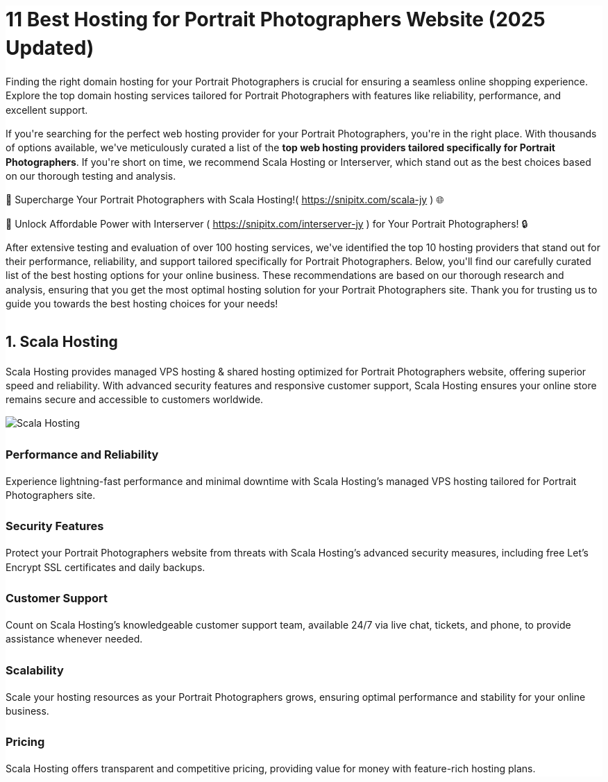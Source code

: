 # 11 Best Hosting for Portrait Photographers Website (2025 Updated)

Finding the right domain hosting for your Portrait Photographers is crucial for ensuring a seamless online shopping experience. Explore the top domain hosting services tailored for Portrait Photographers with features like reliability, performance, and excellent support.

If you're searching for the perfect web hosting provider for your Portrait Photographers, you're in the right place. With thousands of options available, we've meticulously curated a list of the **top web hosting providers tailored specifically for Portrait Photographers**. If you're short on time, we recommend Scala Hosting or Interserver, which stand out as the best choices based on our thorough testing and analysis.

🚀 Supercharge Your Portrait Photographers with Scala Hosting!( https://snipitx.com/scala-jy ) 🌐 

💸 Unlock Affordable Power with Interserver ( https://snipitx.com/interserver-jy ) for Your Portrait Photographers! 🔒

After extensive testing and evaluation of over 100 hosting services, we've identified the top 10 hosting providers that stand out for their performance, reliability, and support tailored specifically for Portrait Photographers. Below, you'll find our carefully curated list of the best hosting options for your online business. These recommendations are based on our thorough research and analysis, ensuring that you get the most optimal hosting solution for your Portrait Photographers site. Thank you for trusting us to guide you towards the best hosting choices for your needs!

## 1. Scala Hosting

Scala Hosting provides managed VPS hosting & shared hosting optimized for Portrait Photographers website, offering superior speed and reliability. With advanced security features and responsive customer support, Scala Hosting ensures your online store remains secure and accessible to customers worldwide.

![Scala Hosting](https://i.imgur.com/uJ5JIK3.png "Scala Web Hosting")

### Performance and Reliability
Experience lightning-fast performance and minimal downtime with Scala Hosting’s managed VPS hosting tailored for Portrait Photographers site.

### Security Features
Protect your Portrait Photographers website from threats with Scala Hosting’s advanced security measures, including free Let’s Encrypt SSL certificates and daily backups.

### Customer Support
Count on Scala Hosting’s knowledgeable customer support team, available 24/7 via live chat, tickets, and phone, to provide assistance whenever needed.

### Scalability
Scale your hosting resources as your Portrait Photographers grows, ensuring optimal performance and stability for your online business.

### Pricing
Scala Hosting offers transparent and competitive pricing, providing value for money with feature-rich hosting plans.
